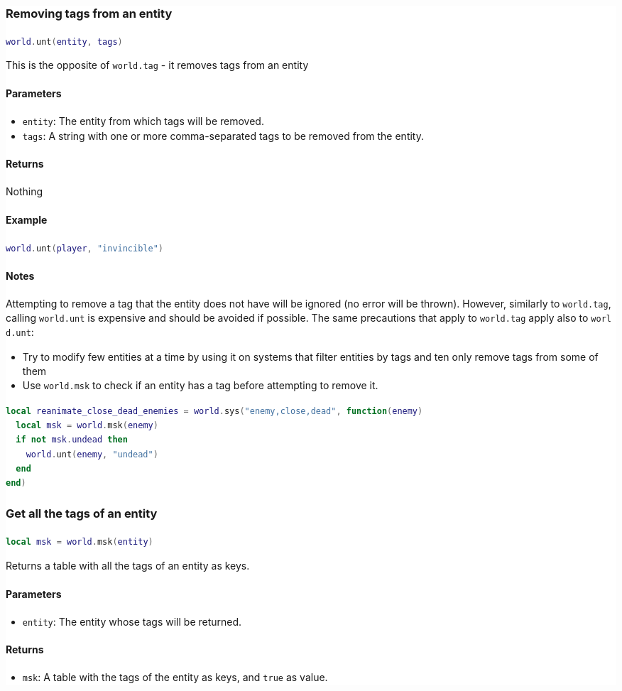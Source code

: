 ### Removing tags from an entity

``` lua
world.unt(entity, tags)
```

This is the opposite of `world.tag` - it removes tags from an entity

#### Parameters

* `entity`: The entity from which tags will be removed.
* `tags`: A string with one or more comma-separated tags to be removed from the entity.

#### Returns

Nothing

#### Example

``` lua
world.unt(player, "invincible")
```

#### Notes

Attempting to remove a tag that the entity does not have will be ignored (no error will be thrown). However, similarly to `world.tag`, calling `world.unt` is expensive and should be avoided if possible. The same precautions that apply to `world.tag` apply also to `world.unt`:
* Try to modify few entities at a time by using it on systems that filter entities by tags and ten only remove tags from some of them
* Use `world.msk` to check if an entity has a tag before attempting to remove it.

``` lua
local reanimate_close_dead_enemies = world.sys("enemy,close,dead", function(enemy)
  local msk = world.msk(enemy)
  if not msk.undead then
    world.unt(enemy, "undead")
  end
end)
```

### Get all the tags of an entity

``` lua
local msk = world.msk(entity)
```

Returns a table with all the tags of an entity as keys.

#### Parameters

* `entity`: The entity whose tags will be returned.

#### Returns

* `msk`: A table with the tags of the entity as keys, and `true` as value.
